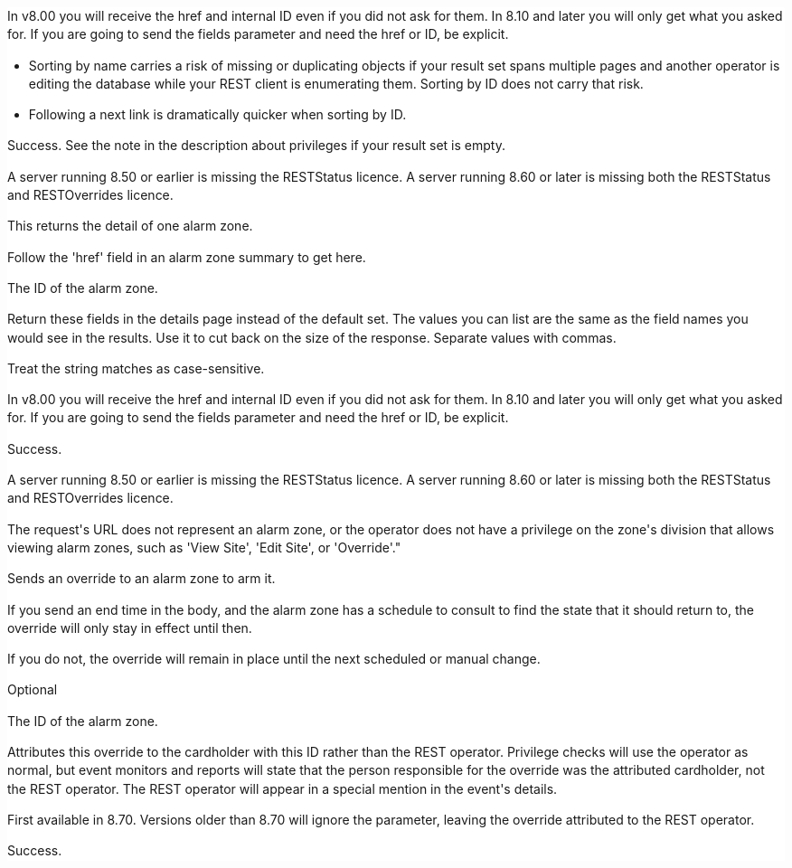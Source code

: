 In v8.00 you will receive the href and internal ID even if you did not ask for them. In 8.10 and later you will only get what you asked for. If you are going to send the fields parameter and need the href or ID, be explicit.

- Sorting by name carries a risk of missing or duplicating objects if your result set spans multiple pages and another operator is editing the database while your REST client is enumerating them. Sorting by ID does not carry that risk.

- Following a next link is
                          dramatically quicker when sorting by ID.

Success. See the note in the description about privileges if your result set is empty.

A server running 8.50 or earlier is missing the RESTStatus licence. A server running 8.60 or later is missing both the RESTStatus and RESTOverrides licence.

This returns the detail of one alarm zone.

Follow the 'href' field in an
                    alarm zone summary to get here.

The ID of the alarm zone.

Return these fields in the details page instead of the default set. The values you can list are the same as the field names you would see in the results. Use it to cut back on the size of the response. Separate values with commas.

Treat the string matches as case-sensitive.

In v8.00 you will receive the href and internal ID even if you did not ask for them. In 8.10 and later you will only get what you asked for. If you are going to send the fields parameter and need the href or ID, be explicit.

Success.

A server running 8.50 or earlier is missing the RESTStatus licence. A server running 8.60 or later is missing both the RESTStatus and RESTOverrides licence.

The request's URL does not represent an alarm zone, or the operator does not have a privilege on the zone's division that allows viewing alarm zones, such as 'View Site', 'Edit Site', or 'Override'."

Sends an override to an alarm zone to arm it.

If you send an end time in the body, and the alarm zone has a schedule to consult to find the state that it should return to, the override will only stay in effect until then.

If you do not, the override will remain in place until the next scheduled or manual change.

Optional

The ID of the alarm zone.

Attributes this override to the cardholder with this ID rather than the REST operator. Privilege checks will use the operator as normal, but event monitors and reports will state that the person responsible for the override was the attributed cardholder, not the REST operator. The REST operator will appear in a special mention in the event's details.

First available in 8.70. Versions older than 8.70 will ignore the parameter, leaving the override attributed to the REST operator.

Success.
